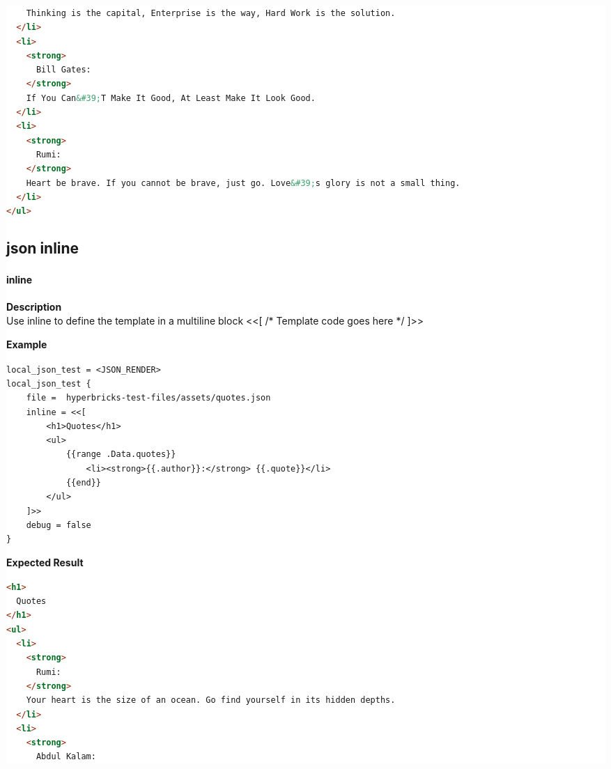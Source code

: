 ````html
    Thinking is the capital, Enterprise is the way, Hard Work is the solution.
  </li>
  <li>
    <strong>
      Bill Gates:
    </strong>
    If You Can&#39;T Make It Good, At Least Make It Look Good.
  </li>
  <li>
    <strong>
      Rumi:
    </strong>
    Heart be brave. If you cannot be brave, just go. Love&#39;s glory is not a small thing.
  </li>
</ul>
````












## json inline
#### inline

**Description**  
Use inline to define the template in a multiline block &lt;&lt;[ /* Template code goes here */ ]&gt;&gt;


**Example**
````properties
local_json_test = <JSON_RENDER>
local_json_test {
	file =  hyperbricks-test-files/assets/quotes.json
	inline = <<[
        <h1>Quotes</h1>
        <ul>
            {{range .Data.quotes}}
                <li><strong>{{.author}}:</strong> {{.quote}}</li>
            {{end}}
        </ul>
	]>>
    debug = false
}

````

**Expected Result**

````html
<h1>
  Quotes
</h1>
<ul>
  <li>
    <strong>
      Rumi:
    </strong>
    Your heart is the size of an ocean. Go find yourself in its hidden depths.
  </li>
  <li>
    <strong>
      Abdul Kalam:
````